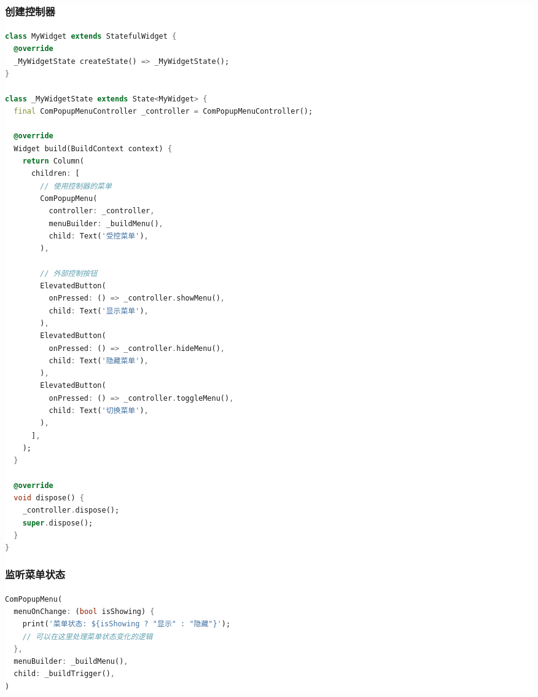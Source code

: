### 创建控制器

```dart
class MyWidget extends StatefulWidget {
  @override
  _MyWidgetState createState() => _MyWidgetState();
}

class _MyWidgetState extends State<MyWidget> {
  final ComPopupMenuController _controller = ComPopupMenuController();

  @override
  Widget build(BuildContext context) {
    return Column(
      children: [
        // 使用控制器的菜单
        ComPopupMenu(
          controller: _controller,
          menuBuilder: _buildMenu(),
          child: Text('受控菜单'),
        ),
        
        // 外部控制按钮
        ElevatedButton(
          onPressed: () => _controller.showMenu(),
          child: Text('显示菜单'),
        ),
        ElevatedButton(
          onPressed: () => _controller.hideMenu(),
          child: Text('隐藏菜单'),
        ),
        ElevatedButton(
          onPressed: () => _controller.toggleMenu(),
          child: Text('切换菜单'),
        ),
      ],
    );
  }
  
  @override
  void dispose() {
    _controller.dispose();
    super.dispose();
  }
}
```

### 监听菜单状态

```dart
ComPopupMenu(
  menuOnChange: (bool isShowing) {
    print('菜单状态: ${isShowing ? "显示" : "隐藏"}');
    // 可以在这里处理菜单状态变化的逻辑
  },
  menuBuilder: _buildMenu(),
  child: _buildTrigger(),
)
```
